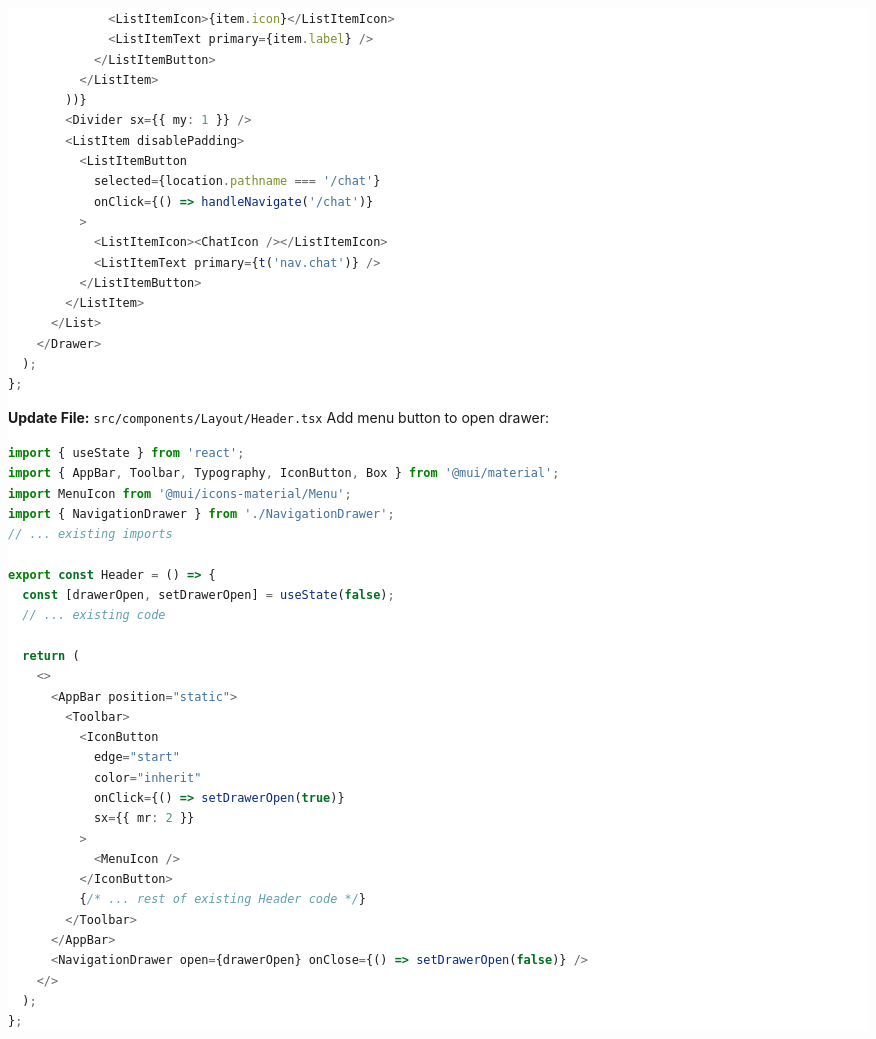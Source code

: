 ```typescript
              <ListItemIcon>{item.icon}</ListItemIcon>
              <ListItemText primary={item.label} />
            </ListItemButton>
          </ListItem>
        ))}
        <Divider sx={{ my: 1 }} />
        <ListItem disablePadding>
          <ListItemButton
            selected={location.pathname === '/chat'}
            onClick={() => handleNavigate('/chat')}
          >
            <ListItemIcon><ChatIcon /></ListItemIcon>
            <ListItemText primary={t('nav.chat')} />
          </ListItemButton>
        </ListItem>
      </List>
    </Drawer>
  );
};
```

**Update File:** `src/components/Layout/Header.tsx`
Add menu button to open drawer:
```typescript
import { useState } from 'react';
import { AppBar, Toolbar, Typography, IconButton, Box } from '@mui/material';
import MenuIcon from '@mui/icons-material/Menu';
import { NavigationDrawer } from './NavigationDrawer';
// ... existing imports

export const Header = () => {
  const [drawerOpen, setDrawerOpen] = useState(false);
  // ... existing code

  return (
    <>
      <AppBar position="static">
        <Toolbar>
          <IconButton
            edge="start"
            color="inherit"
            onClick={() => setDrawerOpen(true)}
            sx={{ mr: 2 }}
          >
            <MenuIcon />
          </IconButton>
          {/* ... rest of existing Header code */}
        </Toolbar>
      </AppBar>
      <NavigationDrawer open={drawerOpen} onClose={() => setDrawerOpen(false)} />
    </>
  );
};
```
